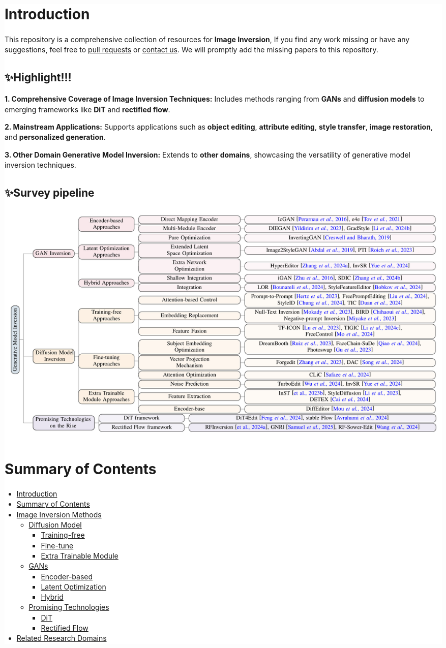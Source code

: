 # Introduction

This repository is a comprehensive collection of resources for **Image Inversion**, If you find any work missing or have any suggestions, feel free to [pull requests](https://github.com/RyanChenYN/ImageInversion/pulls) or [contact us](#Contact). We will promptly add the missing papers to this repository. 

## ✨Highlight!!!

**1. Comprehensive Coverage of Image Inversion Techniques:** Includes methods ranging from **GANs** and **diffusion models** to emerging frameworks like **DiT** and **rectified flow**.

**2. Mainstream Applications:** Supports applications such as **object editing**, **attribute editing**, **style transfer**, **image restoration**, and **personalized generation**.

**3. Other Domain Generative Model Inversion:** Extends to **other domains**, showcasing the versatility of generative model inversion techniques.

## ✨Survey pipeline

<img src="Assets/survey_pipeline.png" width.="1000px">

# Summary of Contents

- [Introduction](#introduction)
- [Summary of Contents](#summary-of-contents)
- [Image Inversion Methods](#Image-Inversion-Methods)
  - [Diffusion Model](#Diffusion-Model)
    - [Training-free](#Training-free)
    - [Fine-tune](#Fine-tune)
    - [Extra Trainable Module](#Extra-Trainable-Module)
  - [GANs](#GANs)
    - [Encoder-based](#Encoder-based) 
    - [Latent Optimization](#Latent-Optimization)
    - [Hybrid](#Hybrid)
  - [Promising Technologies](#Promising-Technologies)
    - [DiT](#DiT)
    - [Rectified Flow](Rectified-Flow)
- [Related Research Domains](#Related-Research-Domains)
